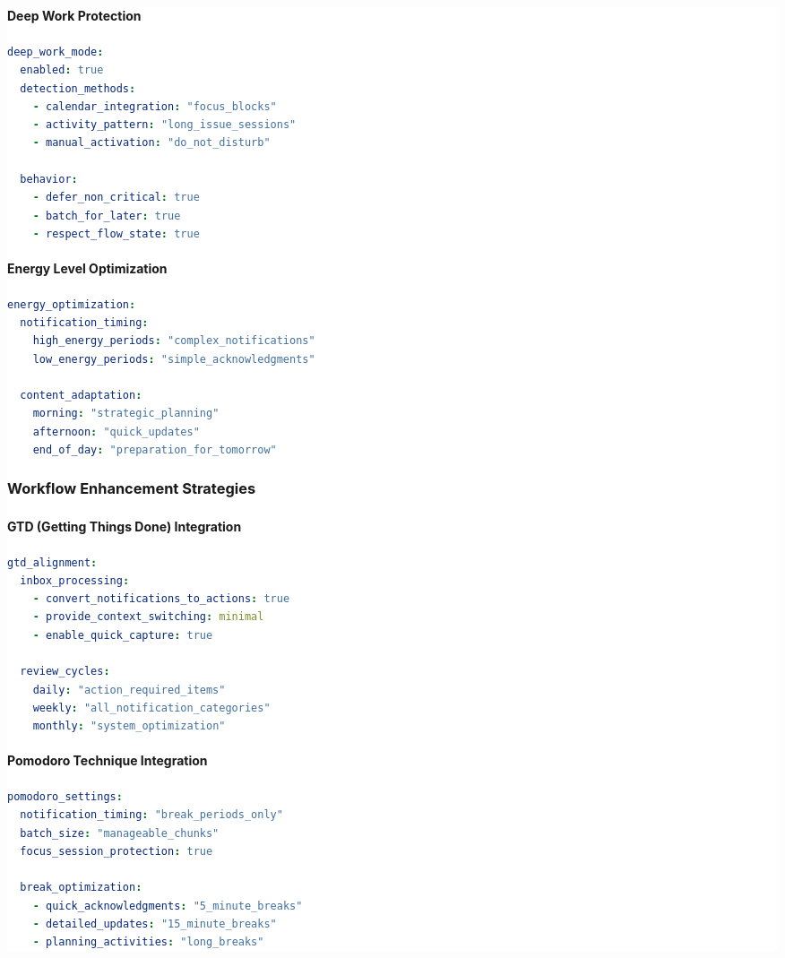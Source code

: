 #### Deep Work Protection
```yaml
deep_work_mode:
  enabled: true
  detection_methods:
    - calendar_integration: "focus_blocks"
    - activity_pattern: "long_issue_sessions"
    - manual_activation: "do_not_disturb"
  
  behavior:
    - defer_non_critical: true
    - batch_for_later: true
    - respect_flow_state: true
```

#### Energy Level Optimization
```yaml
energy_optimization:
  notification_timing:
    high_energy_periods: "complex_notifications"
    low_energy_periods: "simple_acknowledgments"
    
  content_adaptation:
    morning: "strategic_planning"
    afternoon: "quick_updates"
    end_of_day: "preparation_for_tomorrow"
```

### Workflow Enhancement Strategies

#### GTD (Getting Things Done) Integration
```yaml
gtd_alignment:
  inbox_processing: 
    - convert_notifications_to_actions: true
    - provide_context_switching: minimal
    - enable_quick_capture: true
  
  review_cycles:
    daily: "action_required_items"
    weekly: "all_notification_categories"
    monthly: "system_optimization"
```

#### Pomodoro Technique Integration
```yaml
pomodoro_settings:
  notification_timing: "break_periods_only"
  batch_size: "manageable_chunks"
  focus_session_protection: true
  
  break_optimization:
    - quick_acknowledgments: "5_minute_breaks"
    - detailed_updates: "15_minute_breaks"
    - planning_activities: "long_breaks"
```
